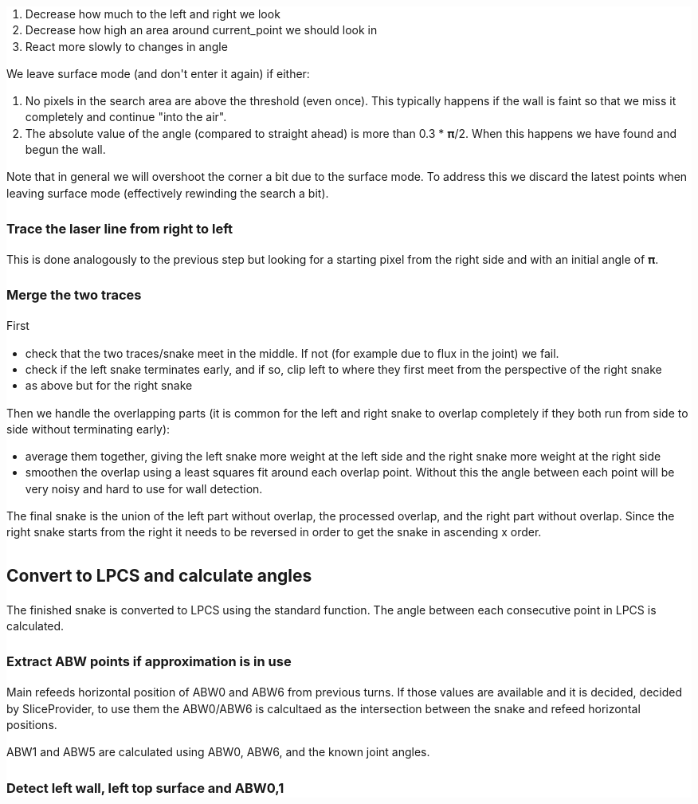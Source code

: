 1. Decrease how much to the left and right we look
1. Decrease how high an area around current_point we should look in
1. React more slowly to changes in angle

We leave surface mode (and don't enter it again) if either:

1. No pixels in the search area are above the threshold (even once). This typically happens if the wall is faint so that we miss it completely and continue "into the air".
1. The absolute value of the angle (compared to straight ahead) is more than 0.3 * 𝛑/2. When this happens we have found and begun the wall.

Note that in general we will overshoot the corner a bit due to the surface mode. To address this we discard the latest points when leaving surface mode (effectively rewinding the search a bit).

### Trace the laser line from right to left

This is done analogously to the previous step but looking for a starting pixel from the right side and with an initial angle of 𝛑.

### Merge the two traces

First

- check that the two traces/snake meet in the middle. If not (for example due to flux in the joint) we fail.
- check if the left snake terminates early, and if so, clip left to where they first meet from the perspective of the right snake
- as above but for the right snake

Then we handle the overlapping parts (it is common for the left and right snake to overlap completely if they both run from side to side without terminating early):

- average them together, giving the left snake more weight at the left side and the right snake more weight at the right side
- smoothen the overlap using a least squares fit around each overlap point. Without this the angle between each point will be very noisy and hard to use for wall detection.

The final snake is the union of the left part without overlap, the processed overlap, and the right part without overlap. Since the right snake starts from the right it needs to be reversed in order to get the snake in ascending x order.

## Convert to LPCS and calculate angles

The finished snake is converted to LPCS using the standard function. The angle between each consecutive point in LPCS is calculated.

### Extract ABW points if approximation is in use

Main refeeds horizontal position of ABW0 and ABW6 from previous turns. If those values are available and it is decided, decided by SliceProvider, to use them
the ABW0/ABW6 is calcultaed as the intersection between the snake and refeed horizontal positions.

ABW1 and ABW5 are calculated using ABW0, ABW6, and the known joint angles.

### Detect left wall, left top surface and ABW0,1
